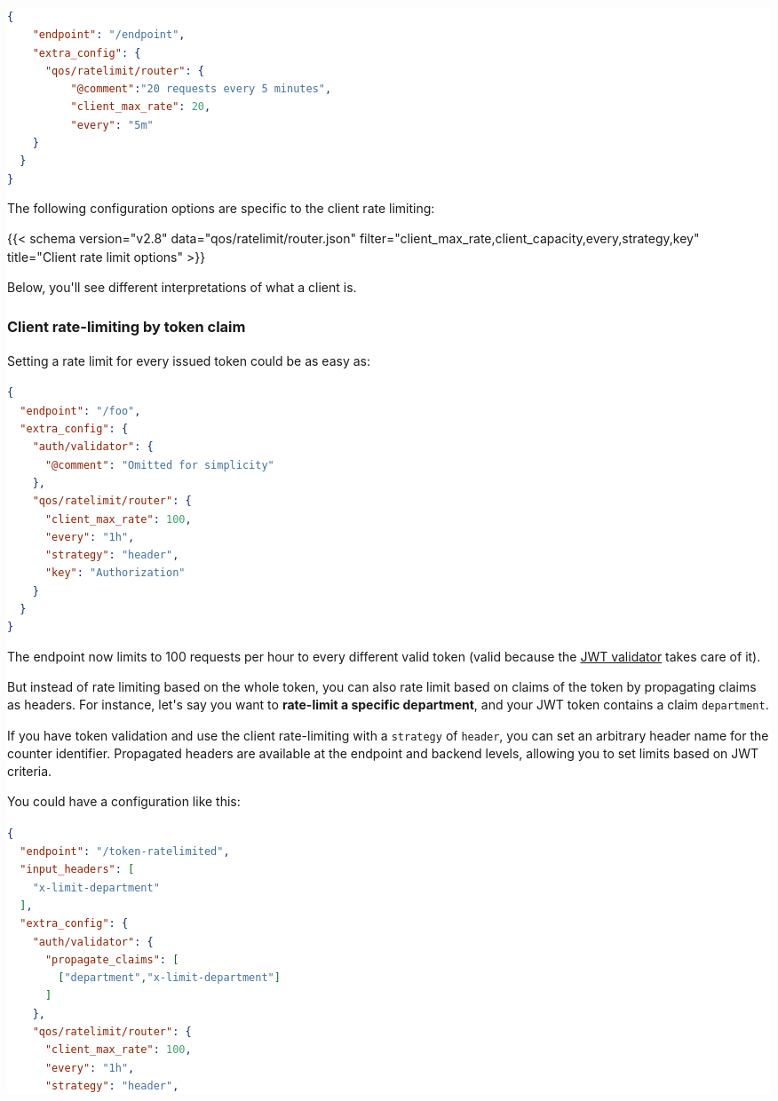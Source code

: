 ```json
{
    "endpoint": "/endpoint",
    "extra_config": {
      "qos/ratelimit/router": {
          "@comment":"20 requests every 5 minutes",
          "client_max_rate": 20,
          "every": "5m"
    }
  }
}
```
The following configuration options are specific to the client rate limiting:

{{< schema version="v2.8" data="qos/ratelimit/router.json" filter="client_max_rate,client_capacity,every,strategy,key" title="Client rate limit options" >}}

Below, you'll see different interpretations of what a client is.

### Client rate-limiting by token claim
Setting a rate limit for every issued token could be as easy as:

```json
{
  "endpoint": "/foo",
  "extra_config": {
    "auth/validator": {
      "@comment": "Omitted for simplicity"
    },
    "qos/ratelimit/router": {
      "client_max_rate": 100,
      "every": "1h",
      "strategy": "header",
      "key": "Authorization"
    }
  }
}
```
The endpoint now limits to 100 requests per hour to every different valid token (valid because the [JWT validator](/docs/v2.8/authorization/jwt-validation/) takes care of it).

But instead of rate limiting based on the whole token, you can also rate limit based on claims of the token by propagating claims as headers. For instance, let's say you want to **rate-limit a specific department**, and your JWT token contains a claim `department`.

If you have token validation and use the client rate-limiting with a `strategy` of `header`, you can set an arbitrary header name for the counter identifier. Propagated headers are available at the endpoint and backend levels, allowing you to set limits based on JWT criteria.

You could have a configuration like this:

```json
{
  "endpoint": "/token-ratelimited",
  "input_headers": [
    "x-limit-department"
  ],
  "extra_config": {
    "auth/validator": {
      "propagate_claims": [
        ["department","x-limit-department"]
      ]
    },
    "qos/ratelimit/router": {
      "client_max_rate": 100,
      "every": "1h",
      "strategy": "header",
```